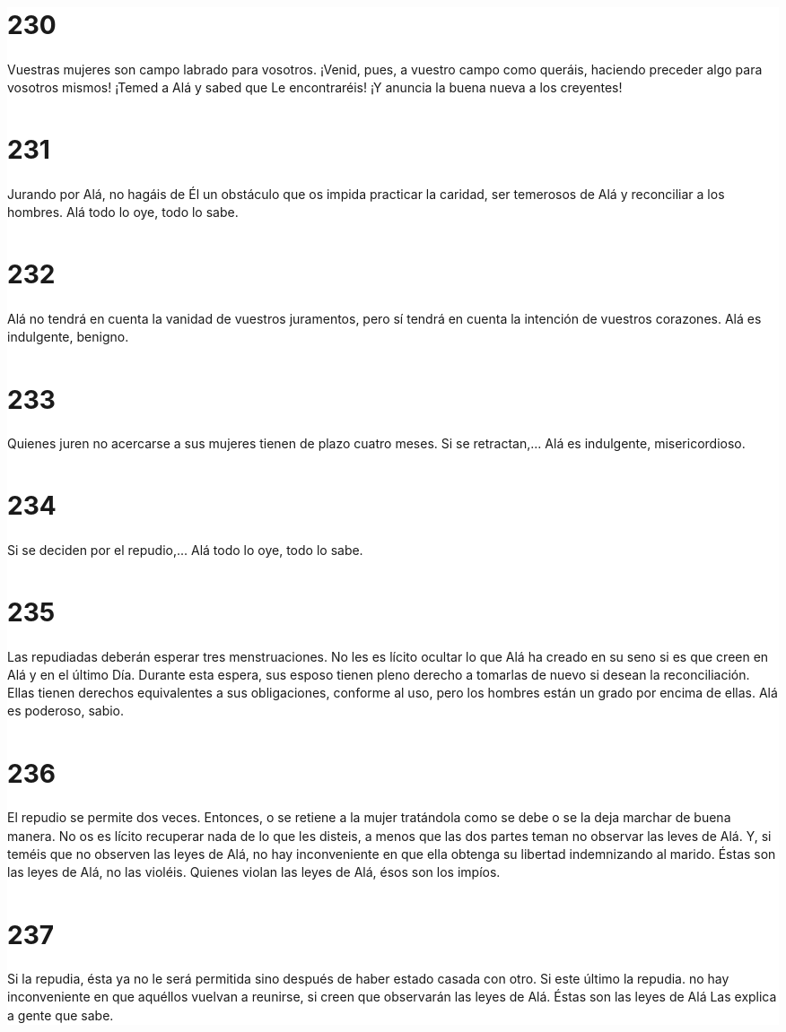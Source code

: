 # 230

Vuestras mujeres son campo labrado para vosotros. ¡Venid, pues, a vuestro campo como queráis, haciendo preceder algo para vosotros mismos! ¡Temed a Alá y sabed que Le encontraréis! ¡Y anuncia la buena nueva a los creyentes!

# 231

Jurando por Alá, no hagáis de Él un obstáculo que os impida practicar la caridad, ser temerosos de Alá y reconciliar a los hombres. Alá todo lo oye, todo lo sabe.

# 232

Alá no tendrá en cuenta la vanidad de vuestros juramentos, pero sí tendrá en cuenta la intención de vuestros corazones. Alá es indulgente, benigno.

# 233

Quienes juren no acercarse a sus mujeres tienen de plazo cuatro meses. Si se retractan,... Alá es indulgente, misericordioso.

# 234

Si se deciden por el repudio,... Alá todo lo oye, todo lo sabe.

# 235

Las repudiadas deberán esperar tres menstruaciones. No les es lícito ocultar lo que Alá ha creado en su seno si es que creen en Alá y en el último Día. Durante esta espera, sus esposo tienen pleno derecho a tomarlas de nuevo si desean la reconciliación. Ellas tienen derechos equivalentes a sus obligaciones, conforme al uso, pero los hombres están un grado por encima de ellas. Alá es poderoso, sabio.

# 236

El repudio se permite dos veces. Entonces, o se retiene a la mujer tratándola como se debe o se la deja marchar de buena manera. No os es lícito recuperar nada de lo que les disteis, a menos que las dos partes teman no observar las leves de Alá. Y, si teméis que no observen las leyes de Alá, no hay inconveniente en que ella obtenga su libertad indemnizando al marido. Éstas son las leyes de Alá, no las violéis. Quienes violan las leyes de Alá, ésos son los impíos.

# 237

Si la repudia, ésta ya no le será permitida sino después de haber estado casada con otro. Si este último la repudia. no hay inconveniente en que aquéllos vuelvan a reunirse, si creen que observarán las leyes de Alá. Éstas son las leyes de Alá Las explica a gente que sabe.
